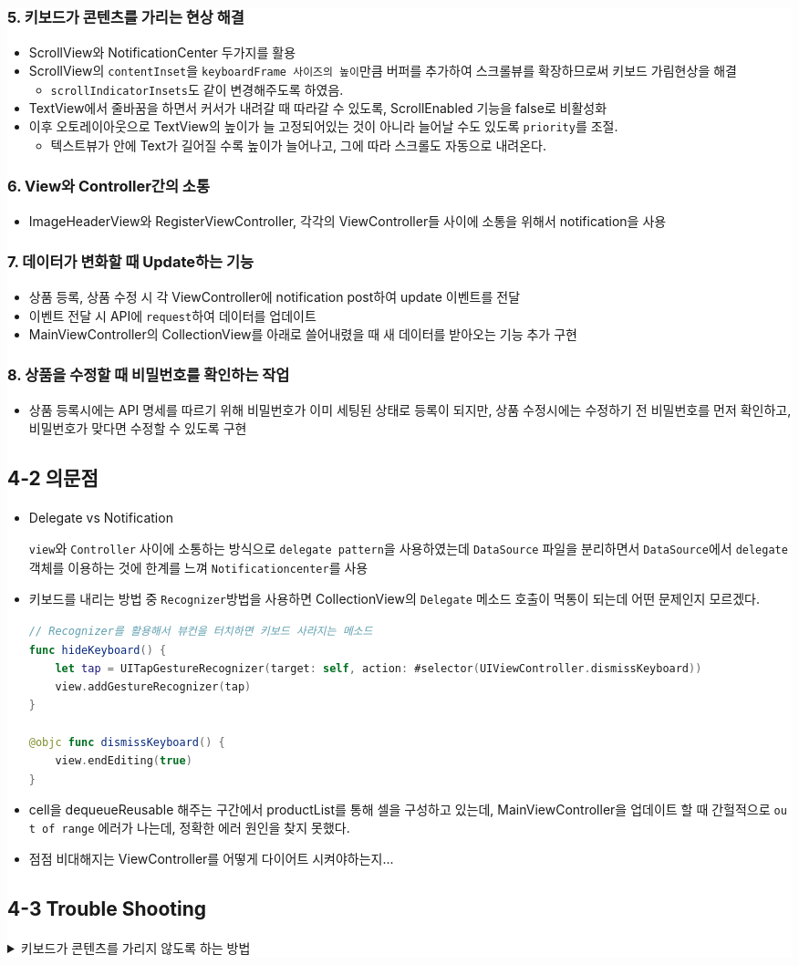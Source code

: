 ### 5. 키보드가 콘텐츠를 가리는 현상 해결

- ScrollView와 NotificationCenter 두가지를 활용
- ScrollView의 `contentInset`을 `keyboardFrame 사이즈의 높이`만큼 버퍼를 추가하여 스크롤뷰를 확장하므로써 키보드 가림현상을 해결
    - `scrollIndicatorInsets`도 같이 변경해주도록 하였음.
- TextView에서 줄바꿈을 하면서 커서가 내려갈 때 따라갈 수 있도록, ScrollEnabled 기능을 false로 비활성화
- 이후 오토레이아웃으로 TextView의 높이가 늘 고정되어있는 것이 아니라 늘어날 수도 있도록 `priority`를 조절.
    - 텍스트뷰가 안에 Text가 길어질 수록 높이가 늘어나고, 그에 따라 스크롤도 자동으로 내려온다.

### 6. View와 Controller간의 소통

- ImageHeaderView와 RegisterViewController, 각각의 ViewController들 사이에 소통을 위해서 notification을 사용

### 7. 데이터가 변화할 때 Update하는 기능

- 상품 등록, 상품 수정 시 각 ViewController에 notification post하여 update 이벤트를 전달
- 이벤트 전달 시 API에 `request`하여 데이터를 업데이트
- MainViewController의 CollectionView를 아래로 쓸어내렸을 때 새 데이터를 받아오는 기능 추가 구현

### 8. 상품을 수정할 때 비밀번호를 확인하는 작업

- 상품 등록시에는 API 명세를 따르기 위해 비밀번호가 이미 세팅된 상태로 등록이 되지만, 상품 수정시에는 수정하기 전 비밀번호를 먼저 확인하고, 비밀번호가 맞다면 수정할 수 있도록 구현

## 4-2 의문점

- Delegate vs Notification
    
    `view`와 `Controller` 사이에 소통하는 방식으로 `delegate pattern`을 사용하였는데 `DataSource` 파일을 분리하면서 `DataSource`에서 `delegate` 객체를 이용하는 것에 한계를 느껴 `Notificationcenter`를 사용
    
- 키보드를 내리는 방법 중 `Recognizer`방법을 사용하면 CollectionView의 `Delegate` 메소드 호출이 먹통이 되는데 어떤 문제인지 모르겠다.
    
    ```swift
    // Recognizer를 활용해서 뷰컨을 터치하면 키보드 사라지는 메소드
    func hideKeyboard() {
        let tap = UITapGestureRecognizer(target: self, action: #selector(UIViewController.dismissKeyboard))
        view.addGestureRecognizer(tap)
    }
    
    @objc func dismissKeyboard() {
        view.endEditing(true)
    }
    ```
    
- cell을 dequeueReusable 해주는 구간에서 productList를 통해 셀을 구성하고 있는데, MainViewController을 업데이트 할 때 간헐적으로 `out of range` 에러가 나는데, 정확한 에러 원인을 찾지 못했다.
- 점점 비대해지는 ViewController를 어떻게 다이어트 시켜야하는지...

## 4-3 Trouble Shooting

<details><summary>키보드가 콘텐츠를 가리지 않도록 하는 방법</summary></details>

